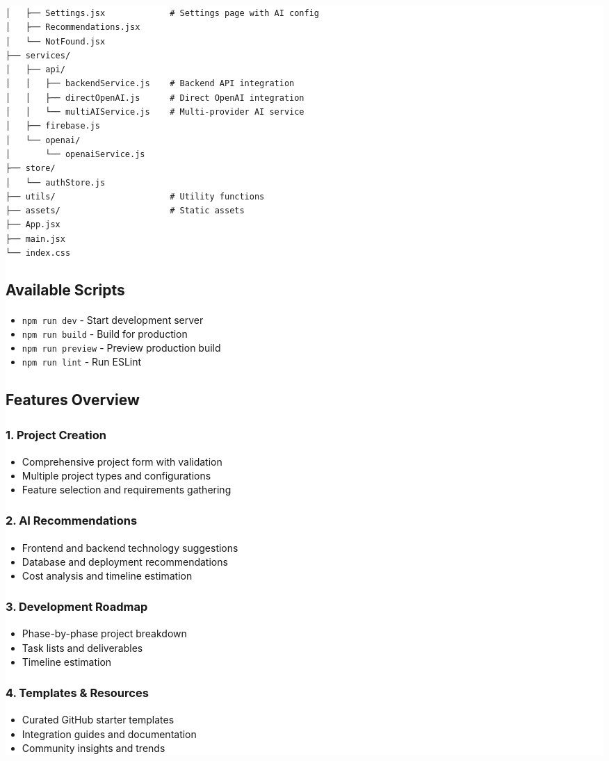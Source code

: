 ```
│   ├── Settings.jsx             # Settings page with AI config
│   ├── Recommendations.jsx
│   └── NotFound.jsx
├── services/
│   ├── api/
│   │   ├── backendService.js    # Backend API integration
│   │   ├── directOpenAI.js      # Direct OpenAI integration
│   │   └── multiAIService.js    # Multi-provider AI service
│   ├── firebase.js
│   └── openai/
│       └── openaiService.js
├── store/
│   └── authStore.js
├── utils/                       # Utility functions
├── assets/                      # Static assets
├── App.jsx
├── main.jsx
└── index.css
```

## Available Scripts

- `npm run dev` - Start development server
- `npm run build` - Build for production
- `npm run preview` - Preview production build
- `npm run lint` - Run ESLint

## Features Overview

### 1. Project Creation
- Comprehensive project form with validation
- Multiple project types and configurations
- Feature selection and requirements gathering

### 2. AI Recommendations
- Frontend and backend technology suggestions
- Database and deployment recommendations
- Cost analysis and timeline estimation

### 3. Development Roadmap
- Phase-by-phase project breakdown
- Task lists and deliverables
- Timeline estimation

### 4. Templates & Resources
- Curated GitHub starter templates
- Integration guides and documentation
- Community insights and trends
